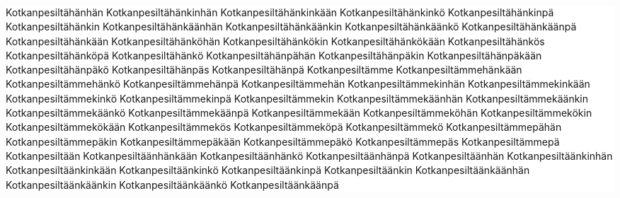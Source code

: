 Kotkanpesiltähänhän
Kotkanpesiltähänkinhän
Kotkanpesiltähänkinkään
Kotkanpesiltähänkinkö
Kotkanpesiltähänkinpä
Kotkanpesiltähänkin
Kotkanpesiltähänkäänhän
Kotkanpesiltähänkäänkin
Kotkanpesiltähänkäänkö
Kotkanpesiltähänkäänpä
Kotkanpesiltähänkään
Kotkanpesiltähänköhän
Kotkanpesiltähänkökin
Kotkanpesiltähänkökään
Kotkanpesiltähänkös
Kotkanpesiltähänköpä
Kotkanpesiltähänkö
Kotkanpesiltähänpähän
Kotkanpesiltähänpäkin
Kotkanpesiltähänpäkään
Kotkanpesiltähänpäkö
Kotkanpesiltähänpäs
Kotkanpesiltähänpä
Kotkanpesiltämme
Kotkanpesiltämmehänkään
Kotkanpesiltämmehänkö
Kotkanpesiltämmehänpä
Kotkanpesiltämmehän
Kotkanpesiltämmekinhän
Kotkanpesiltämmekinkään
Kotkanpesiltämmekinkö
Kotkanpesiltämmekinpä
Kotkanpesiltämmekin
Kotkanpesiltämmekäänhän
Kotkanpesiltämmekäänkin
Kotkanpesiltämmekäänkö
Kotkanpesiltämmekäänpä
Kotkanpesiltämmekään
Kotkanpesiltämmeköhän
Kotkanpesiltämmekökin
Kotkanpesiltämmekökään
Kotkanpesiltämmekös
Kotkanpesiltämmeköpä
Kotkanpesiltämmekö
Kotkanpesiltämmepähän
Kotkanpesiltämmepäkin
Kotkanpesiltämmepäkään
Kotkanpesiltämmepäkö
Kotkanpesiltämmepäs
Kotkanpesiltämmepä
Kotkanpesiltään
Kotkanpesiltäänhänkään
Kotkanpesiltäänhänkö
Kotkanpesiltäänhänpä
Kotkanpesiltäänhän
Kotkanpesiltäänkinhän
Kotkanpesiltäänkinkään
Kotkanpesiltäänkinkö
Kotkanpesiltäänkinpä
Kotkanpesiltäänkin
Kotkanpesiltäänkäänhän
Kotkanpesiltäänkäänkin
Kotkanpesiltäänkäänkö
Kotkanpesiltäänkäänpä